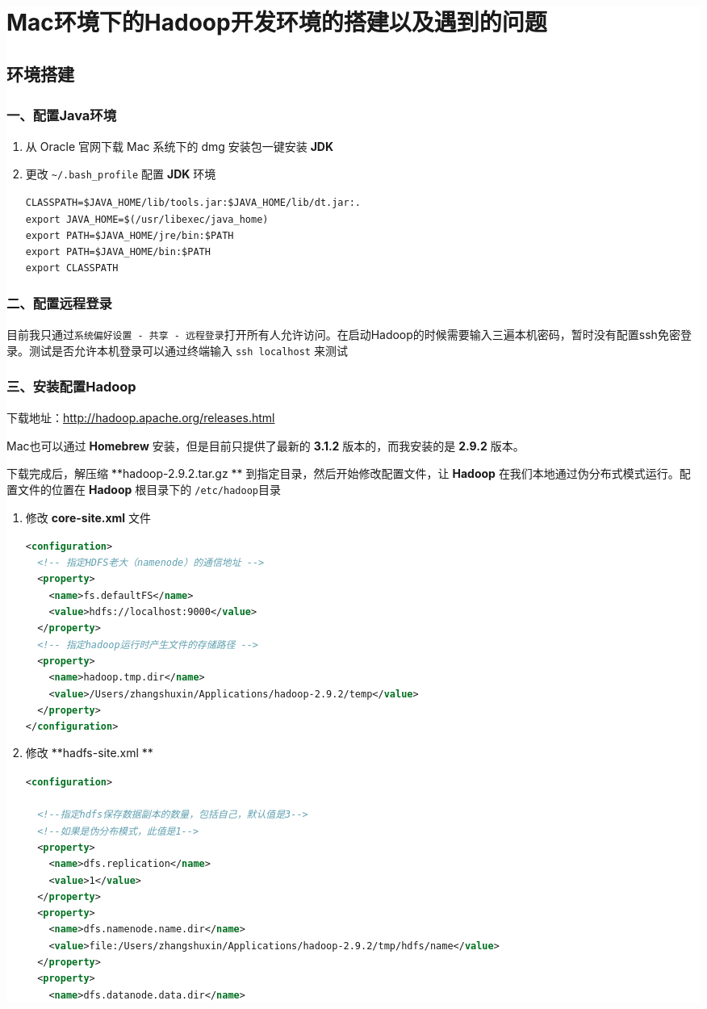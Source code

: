 # Mac环境下的Hadoop开发环境的搭建以及遇到的问题

## 环境搭建

### 一、配置Java环境

1. 从 Oracle 官网下载 Mac 系统下的 dmg 安装包一键安装 **JDK**

2. 更改 `~/.bash_profile` 配置 **JDK** 环境

   ```shell
   CLASSPATH=$JAVA_HOME/lib/tools.jar:$JAVA_HOME/lib/dt.jar:.
   export JAVA_HOME=$(/usr/libexec/java_home)
   export PATH=$JAVA_HOME/jre/bin:$PATH
   export PATH=$JAVA_HOME/bin:$PATH
   export CLASSPATH
   ```

### 二、配置远程登录

目前我只通过`系统偏好设置 - 共享 - 远程登录`打开所有人允许访问。在启动Hadoop的时候需要输入三遍本机密码，暂时没有配置ssh免密登录。测试是否允许本机登录可以通过终端输入 `ssh localhost` 来测试

### 三、安装配置Hadoop

下载地址：http://hadoop.apache.org/releases.html 

Mac也可以通过 **Homebrew** 安装，但是目前只提供了最新的 **3.1.2** 版本的，而我安装的是 **2.9.2** 版本。

下载完成后，解压缩 **hadoop-2.9.2.tar.gz ** 到指定目录，然后开始修改配置文件，让 **Hadoop** 在我们本地通过伪分布式模式运行。配置文件的位置在 **Hadoop** 根目录下的 `/etc/hadoop`目录 

1. 修改 **core-site.xml** 文件

   ```xml
   <configuration>
     <!-- 指定HDFS老大（namenode）的通信地址 -->
     <property>
       <name>fs.defaultFS</name>
       <value>hdfs://localhost:9000</value>
     </property>
     <!-- 指定hadoop运行时产生文件的存储路径 -->
     <property>
       <name>hadoop.tmp.dir</name>
       <value>/Users/zhangshuxin/Applications/hadoop-2.9.2/temp</value>
     </property>
   </configuration>
   ```

2. 修改 **hadfs-site.xml **

   ```xml
   <configuration>
   
     <!--指定hdfs保存数据副本的数量，包括自己，默认值是3-->
     <!--如果是伪分布模式，此值是1-->
     <property>
       <name>dfs.replication</name>
       <value>1</value>
     </property>
     <property>
       <name>dfs.namenode.name.dir</name>
       <value>file:/Users/zhangshuxin/Applications/hadoop-2.9.2/tmp/hdfs/name</value>
     </property>
     <property>
       <name>dfs.datanode.data.dir</name>
   ```